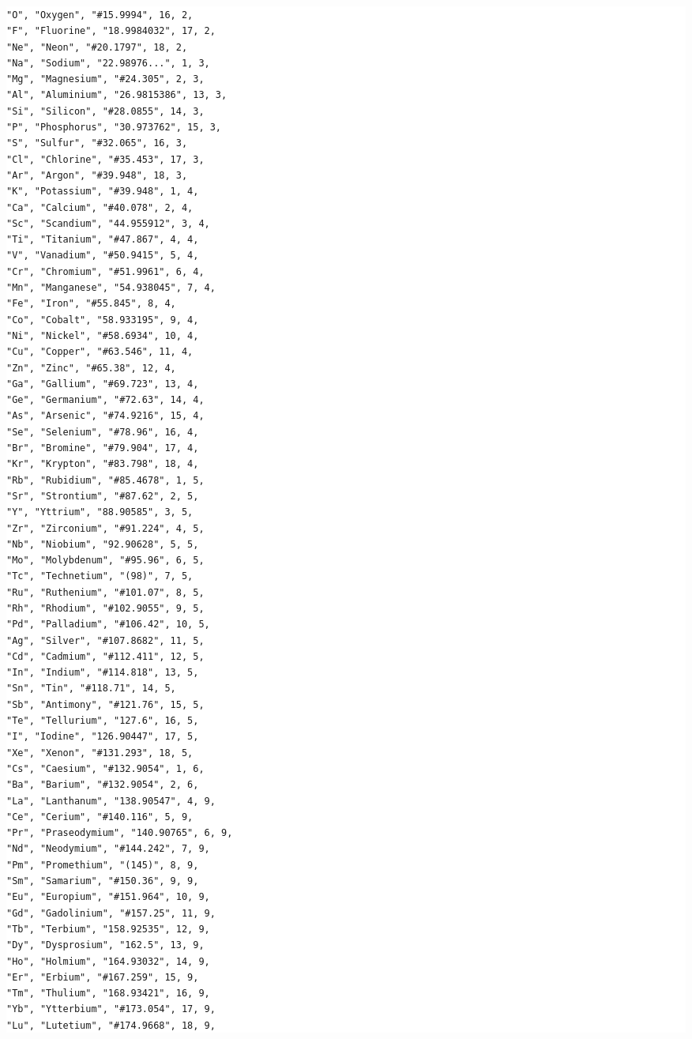 	"O", "Oxygen", "#15.9994", 16, 2,
	"F", "Fluorine", "18.9984032", 17, 2,
	"Ne", "Neon", "#20.1797", 18, 2,
	"Na", "Sodium", "22.98976...", 1, 3,
	"Mg", "Magnesium", "#24.305", 2, 3,
	"Al", "Aluminium", "26.9815386", 13, 3,
	"Si", "Silicon", "#28.0855", 14, 3,
	"P", "Phosphorus", "30.973762", 15, 3,
	"S", "Sulfur", "#32.065", 16, 3,
	"Cl", "Chlorine", "#35.453", 17, 3,
	"Ar", "Argon", "#39.948", 18, 3,
	"K", "Potassium", "#39.948", 1, 4,
	"Ca", "Calcium", "#40.078", 2, 4,
	"Sc", "Scandium", "44.955912", 3, 4,
	"Ti", "Titanium", "#47.867", 4, 4,
	"V", "Vanadium", "#50.9415", 5, 4,
	"Cr", "Chromium", "#51.9961", 6, 4,
	"Mn", "Manganese", "54.938045", 7, 4,
	"Fe", "Iron", "#55.845", 8, 4,
	"Co", "Cobalt", "58.933195", 9, 4,
	"Ni", "Nickel", "#58.6934", 10, 4,
	"Cu", "Copper", "#63.546", 11, 4,
	"Zn", "Zinc", "#65.38", 12, 4,
	"Ga", "Gallium", "#69.723", 13, 4,
	"Ge", "Germanium", "#72.63", 14, 4,
	"As", "Arsenic", "#74.9216", 15, 4,
	"Se", "Selenium", "#78.96", 16, 4,
	"Br", "Bromine", "#79.904", 17, 4,
	"Kr", "Krypton", "#83.798", 18, 4,
	"Rb", "Rubidium", "#85.4678", 1, 5,
	"Sr", "Strontium", "#87.62", 2, 5,
	"Y", "Yttrium", "88.90585", 3, 5,
	"Zr", "Zirconium", "#91.224", 4, 5,
	"Nb", "Niobium", "92.90628", 5, 5,
	"Mo", "Molybdenum", "#95.96", 6, 5,
	"Tc", "Technetium", "(98)", 7, 5,
	"Ru", "Ruthenium", "#101.07", 8, 5,
	"Rh", "Rhodium", "#102.9055", 9, 5,
	"Pd", "Palladium", "#106.42", 10, 5,
	"Ag", "Silver", "#107.8682", 11, 5,
	"Cd", "Cadmium", "#112.411", 12, 5,
	"In", "Indium", "#114.818", 13, 5,
	"Sn", "Tin", "#118.71", 14, 5,
	"Sb", "Antimony", "#121.76", 15, 5,
	"Te", "Tellurium", "127.6", 16, 5,
	"I", "Iodine", "126.90447", 17, 5,
	"Xe", "Xenon", "#131.293", 18, 5,
	"Cs", "Caesium", "#132.9054", 1, 6,
	"Ba", "Barium", "#132.9054", 2, 6,
	"La", "Lanthanum", "138.90547", 4, 9,
	"Ce", "Cerium", "#140.116", 5, 9,
	"Pr", "Praseodymium", "140.90765", 6, 9,
	"Nd", "Neodymium", "#144.242", 7, 9,
	"Pm", "Promethium", "(145)", 8, 9,
	"Sm", "Samarium", "#150.36", 9, 9,
	"Eu", "Europium", "#151.964", 10, 9,
	"Gd", "Gadolinium", "#157.25", 11, 9,
	"Tb", "Terbium", "158.92535", 12, 9,
	"Dy", "Dysprosium", "162.5", 13, 9,
	"Ho", "Holmium", "164.93032", 14, 9,
	"Er", "Erbium", "#167.259", 15, 9,
	"Tm", "Thulium", "168.93421", 16, 9,
	"Yb", "Ytterbium", "#173.054", 17, 9,
	"Lu", "Lutetium", "#174.9668", 18, 9,
